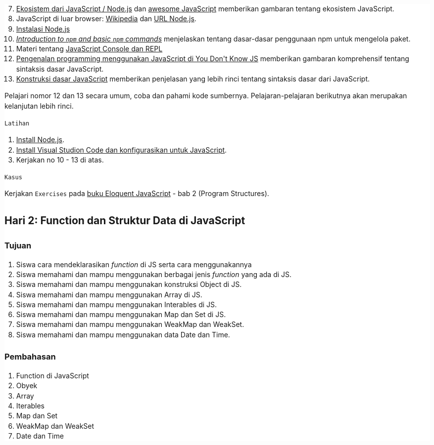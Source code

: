 7. [Ekosistem dari JavaScript / Node.js](https://2018.stateofjs.com/introduction/) dan [awesome JavaScript](https://github.com/sorrycc/awesome-javascript) memberikan gambaran tentang ekosistem JavaScript. 
8. JavaScript di luar browser: [Wikipedia](https://en.wikipedia.org/wiki/Node.js) dan [URL Node.js](https://nodejs.org).
9. [Instalasi Node.js](https://github.com/nodejs/help/wiki/Installation)
10. *[Introduction to `npm` and basic `npm` commands](https://medium.com/beginners-guide-to-mobile-web-development/introduction-to-npm-and-basic-npm-commands-18aa16f69f6b)* menjelaskan tentang dasar-dasar penggunaan npm untuk mengelola paket. 
11. Materi tentang [JavaScript Console dan REPL](https://exploringjs.com/impatient-js/ch_console.html)
12. [Pengenalan programming menggunakan JavaScript di You Don't Know
    JS](https://github.com/getify/You-Dont-Know-JS/blob/master/up%20%26%20going/ch1.md) memberikan
    gambaran komprehensif tentang sintaksis dasar JavaScript.
13. [Konstruksi dasar JavaScript](https://github.com/getify/You-Dont-Know-JS/blob/master/up%20%26%20going/ch2.md) memberikan penjelasan yang lebih rinci tentang sintaksis dasar dari JavaScript. 

Pelajari nomor 12 dan 13 secara umum, coba dan pahami kode sumbernya. Pelajaran-pelajaran berikutnya
akan merupakan kelanjutan lebih rinci.

```
Latihan
```

1. [Install Node.js](https://github.com/nodejs/help/wiki/Installation). 
2. [Install Visual Studion Code dan konfigurasikan untuk JavaScript](https://code.visualstudio.com/Docs/languages/javascript).
3. Kerjakan no 10 - 13 di atas.

```
Kasus
```

Kerjakan `Exercises` pada [buku Eloquent JavaScript](https://eloquentjavascript.net/) - bab 2 (Program Structures).

## Hari 2: Function dan Struktur Data di JavaScript

### Tujuan

1. Siswa cara mendeklarasikan *function* di JS serta cara menggunakannya
2. Siswa memahami dan mampu menggunakan berbagai jenis *function* yang ada di JS.
3. Siswa memahami dan mampu menggunakan konstruksi Object di JS.
4. Siswa memahami dan mampu menggunakan Array di JS.
5. Siswa memahami dan mampu menggunakan Interables di JS.
6. Siswa memahami dan mampu menggunakan Map dan Set di JS.
7. Siswa memahami dan mampu menggunakan WeakMap dan WeakSet.
7. Siswa memahami dan mampu menggunakan data Date dan Time.

### Pembahasan

1. Function di JavaScript
2. Obyek
3. Array
4. Iterables
5. Map dan Set
6. WeakMap dan WeakSet
7. Date dan Time
